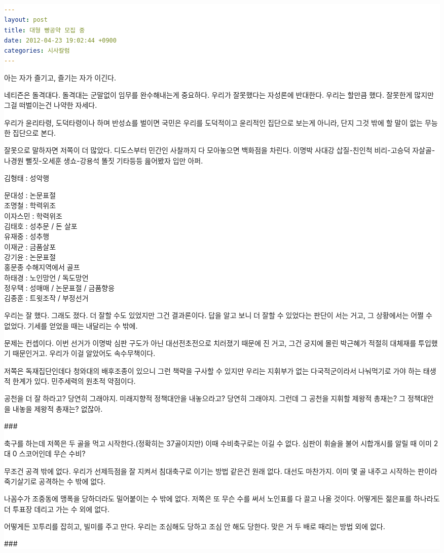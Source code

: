 ```yaml
---
layout: post
title: 대형 빵공약 모집 중
date: 2012-04-23 19:02:44 +0900
categories: 시사칼럼
---
```

아는 자가 즐기고, 즐기는 자가 이긴다.

네티즌은 돌격대다. 돌격대는 군말없이 임무를 완수해내는게 중요하다. 우리가 잘못했다는 자성론에 반대한다. 우리는 할만큼 했다. 잘못한게 많지만 그걸 떠벌이는건 나약한 자세다. 

우리가 윤리타령, 도덕타령이나 하며 반성쇼를 벌이면 국민은 우리를 도덕적이고 윤리적인 집단으로 보는게 아니라, 단지 그것 밖에 할 말이 없는 무능한 집단으로 본다. 

잘못으로 말하자면 저쪽이 더 많았다. 디도스부터 민간인 사찰까지 다 모아놓으면 백화점을 차린다. 이명박 사대강 삽질-친인척 비리-고승덕 자살골-나경원 뻘짓-오세훈 생쇼-강용석 똘짓 기타등등 읊어봤자 입만 아퍼. 

김형태 : 성악행

  
문대성 : 논문표절  
조명철 : 학력위조  
이자스민 : 학력위조   
김태호 : 성추문 / 돈 살포  
유재중 : 성추행  
이재균 : 금품살포  
강기윤 : 논문표절  
홍문종 수해지역에서 골프  
하태경 : 노인망언 / 독도망언  
정우택 : 성매매 / 논문표절 / 금품향응  
김종훈 : 트윗조작 / 부정선거 

우리는 잘 했다. 그래도 졌다. 더 잘할 수도 있었지만 그건 결과론이다. 답을 알고 보니 더 잘할 수 있었다는 판단이 서는 거고, 그 상황에서는 어쩔 수 없었다. 기세를 얻었을 때는 내달리는 수 밖에. 

문제는 컨셉이다. 이번 선거가 이명박 심판 구도가 아닌 대선전초전으로 치러졌기 때문에 진 거고, 그건 궁지에 몰린 박근혜가 적절히 대체재를 투입했기 때문인거고. 우리가 이걸 알았어도 속수무책이다. 

저쪽은 독재집단인데다 청와대의 배후조종이 있으니 그런 책략을 구사할 수 있지만 우리는 지휘부가 없는 다국적군이라서 나눠먹기로 가야 하는 태생적 한계가 있다. 민주세력의 원초적 약점이다. 

공천을 더 잘 하라고? 당연히 그래야지. 미래지향적 정책대안을 내놓으라고? 당연히 그래야지. 그런데 그 공천을 지휘할 제왕적 총재는? 그 정책대안을 내놓을 제왕적 총재는? 없잖아. 

\### 

축구를 하는데 저쪽은 두 골을 먹고 시작한다.(정확히는 37골이지만) 이때 수비축구로는 이길 수 없다. 심판이 휘슬을 불어 시합개시를 알릴 때 이미 2 대 0 스코어인데 무슨 수비? 

무조건 공격 밖에 없다. 우리가 선제득점을 잘 지켜서 침대축구로 이기는 방법 같은건 원래 없다. 대선도 마찬가지. 이미 몇 골 내주고 시작하는 판이라 죽기살기로 공격하는 수 밖에 없다. 

나꼼수가 조중동에 맹폭을 당하더라도 밀어붙이는 수 밖에 없다. 저쪽은 또 무슨 수를 써서 노인표를 다 끌고 나올 것이다. 어떻게든 젊은표를 하나라도 더 투표장 데리고 가는 수 외에 없다. 

어떻게든 꼬투리를 잡히고, 빌미를 주고 만다. 우리는 조심해도 당하고 조심 안 해도 당한다. 맞은 거 두 배로 때리는 방법 외에 없다. 

\### 
